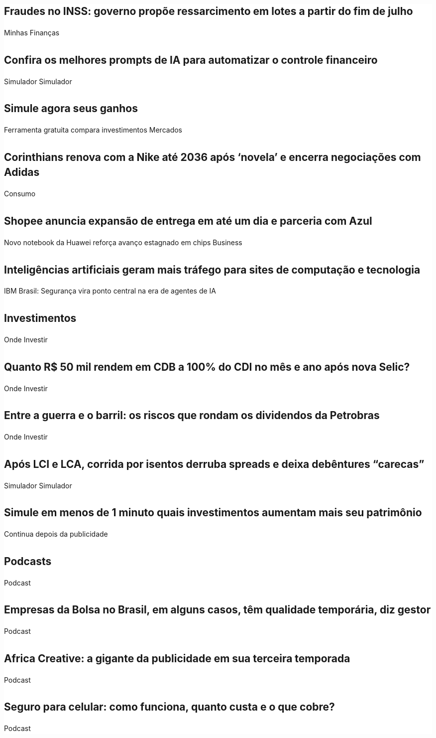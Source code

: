 ## Fraudes no INSS: governo propõe ressarcimento em lotes a partir do fim de julho
Minhas Finanças
## Confira os melhores prompts de IA para automatizar o controle financeiro
Simulador
Simulador
## Simule agora seus ganhos
Ferramenta gratuita compara investimentos
Mercados
## Corinthians renova com a Nike até 2036 após ‘novela’ e encerra negociações com Adidas
Consumo
## Shopee anuncia expansão de entrega em até um dia e parceria com Azul
Novo notebook da Huawei reforça avanço estagnado em chips
Business
## Inteligências artificiais geram mais tráfego para sites de computação e tecnologia
IBM Brasil: Segurança vira ponto central na era de agentes de IA
## Investimentos
Onde Investir
## Quanto R$ 50 mil rendem em CDB a 100% do CDI no mês e ano após nova Selic?
Onde Investir
## Entre a guerra e o barril: os riscos que rondam os dividendos da Petrobras
Onde Investir
## Após LCI e LCA, corrida por isentos derruba spreads e deixa debêntures “carecas”
Simulador
Simulador
## Simule em menos de 1 minuto quais investimentos aumentam mais seu patrimônio
Continua depois da publicidade
## Podcasts
Podcast
## Empresas da Bolsa no Brasil, em alguns casos, têm qualidade temporária, diz gestor
Podcast
## Africa Creative: a gigante da publicidade em sua terceira temporada
Podcast
## Seguro para celular: como funciona, quanto custa e o que cobre?
Podcast
